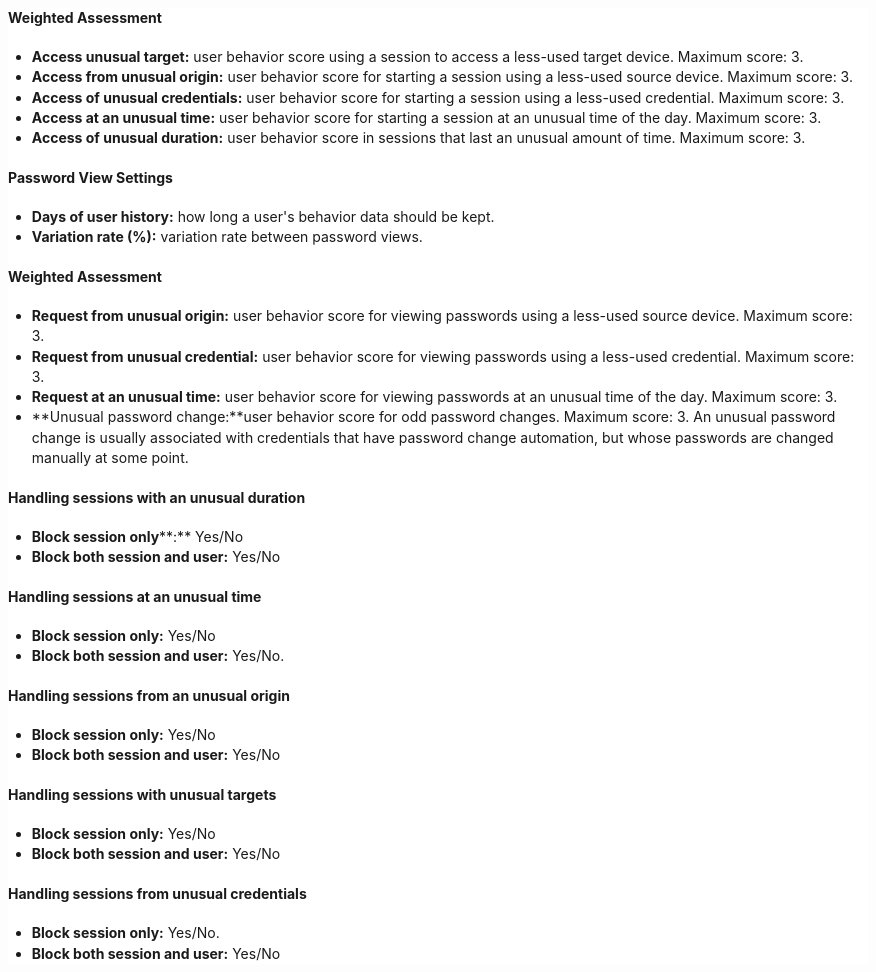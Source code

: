 #### Weighted Assessment

* **Access unusual target:** user behavior score using a session to access a less\-used target device. Maximum score: 3\.
* **Access from unusual origin:** user behavior score for starting a session using a less\-used source device. Maximum score: 3\.
* **Access of unusual credentials:** user behavior score for starting a session using a less\-used credential. Maximum score: 3\.
* **Access at an unusual time:** user behavior score for starting a session at an unusual time of the day. Maximum score: 3\.
* **Access of unusual duration:** user behavior score in sessions that last an unusual amount of time. Maximum score: 3\.

#### Password View Settings

* **Days of user history:** how long a user's behavior data should be kept.
* **Variation rate (%):** variation rate between password views.

#### Weighted Assessment

* **Request from unusual origin:** user behavior score for viewing passwords using a less\-used source device. Maximum score: 3\.
* **Request from unusual credential:** user behavior score for viewing passwords using a less\-used credential. Maximum score: 3\.
* **Request at an unusual time:** user behavior score for viewing passwords at an unusual time of the day. Maximum score: 3\.
* **Unusual password change:**user behavior score for odd password changes. Maximum score: 3\. An unusual password change is usually associated with credentials that have password change automation, but whose passwords are changed manually at some point.

#### Handling sessions with an unusual duration

* **Block session only****:** Yes/No
* **Block both session and user:** Yes/No

#### Handling sessions at an unusual time

* **Block session only:** Yes/No
* **Block both session and user:** Yes/No.

#### Handling sessions from an unusual origin

* **Block session only:** Yes/No
* **Block both session and user:** Yes/No

#### Handling sessions with unusual targets

* **Block session only:** Yes/No
* **Block both session and user:** Yes/No

#### Handling sessions from unusual credentials

* **Block session only:** Yes/No.
* **Block both session and user:** Yes/No
